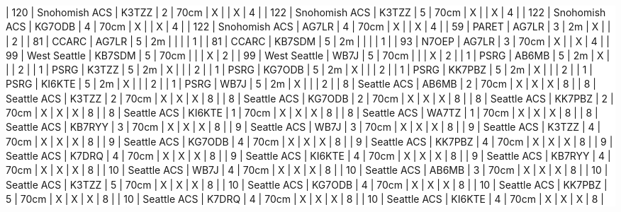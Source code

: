 |   120 | Snohomish ACS |     K3TZZ |    2     |   70cm |   X   |                    |     X      |           4 |
|   122 | Snohomish ACS |     K3TZZ |    5     |   70cm |   X   |                    |     X      |           4 |
|   122 | Snohomish ACS |    KG7ODB |    4     |   70cm |   X   |                    |     X      |           4 |
|   122 | Snohomish ACS |     AG7LR |    4     |   70cm |   X   |                    |     X      |           4 |
|    59 | PARET         |     AG7LR |    3     |     2m |   X   |                    |            |           2 |
|    81 | CCARC         |     AG7LR |    5     |     2m |       |                    |            |           1 |
|    81 | CCARC         |    KB7SDM |    5     |     2m |       |                    |            |           1 |
|    93 | N7OEP         |     AG7LR |    3     |   70cm |   X   |                    |     X      |           4 |
|    99 | West Seattle  |    KB7SDM |    5     |   70cm |       |                    |     X      |           2 |
|    99 | West Seattle  |      WB7J |    5     |   70cm |       |                    |     X      |           2 |
|     1 | PSRG          |     AB6MB |    5     |     2m |   X   |                    |            |           2 |
|     1 | PSRG          |     K3TZZ |    5     |     2m |   X   |                    |            |           2 |
|     1 | PSRG          |    KG7ODB |    5     |     2m |   X   |                    |            |           2 |
|     1 | PSRG          |    KK7PBZ |    5     |     2m |   X   |                    |            |           2 |
|     1 | PSRG          |    KI6KTE |    5     |     2m |   X   |                    |            |           2 |
|     1 | PSRG          |      WB7J |    5     |     2m |   X   |                    |            |           2 |
|     8 | Seattle ACS   |     AB6MB |    2     |   70cm |   X   |         X          |     X      |           8 |
|     8 | Seattle ACS   |     K3TZZ |    2     |   70cm |   X   |         X          |     X      |           8 |
|     8 | Seattle ACS   |    KG7ODB |    2     |   70cm |   X   |         X          |     X      |           8 |
|     8 | Seattle ACS   |    KK7PBZ |    2     |   70cm |   X   |         X          |     X      |           8 |
|     8 | Seattle ACS   |    KI6KTE |    1     |   70cm |   X   |         X          |     X      |           8 |
|     8 | Seattle ACS   |     WA7TZ |    1     |   70cm |   X   |         X          |     X      |           8 |
|     8 | Seattle ACS   |    KB7RYY |    3     |   70cm |   X   |         X          |     X      |           8 |
|     9 | Seattle ACS   |      WB7J |    3     |   70cm |   X   |         X          |     X      |           8 |
|     9 | Seattle ACS   |     K3TZZ |    4     |   70cm |   X   |         X          |     X      |           8 |
|     9 | Seattle ACS   |    KG7ODB |    4     |   70cm |   X   |         X          |     X      |           8 |
|     9 | Seattle ACS   |    KK7PBZ |    4     |   70cm |   X   |         X          |     X      |           8 |
|     9 | Seattle ACS   |     K7DRQ |    4     |   70cm |   X   |         X          |     X      |           8 |
|     9 | Seattle ACS   |    KI6KTE |    4     |   70cm |   X   |         X          |     X      |           8 |
|     9 | Seattle ACS   |    KB7RYY |    4     |   70cm |   X   |         X          |     X      |           8 |
|    10 | Seattle ACS   |      WB7J |    4     |   70cm |   X   |         X          |     X      |           8 |
|    10 | Seattle ACS   |     AB6MB |    3     |   70cm |   X   |         X          |     X      |           8 |
|    10 | Seattle ACS   |     K3TZZ |    5     |   70cm |   X   |         X          |     X      |           8 |
|    10 | Seattle ACS   |    KG7ODB |    4     |   70cm |   X   |         X          |     X      |           8 |
|    10 | Seattle ACS   |    KK7PBZ |    5     |   70cm |   X   |         X          |     X      |           8 |
|    10 | Seattle ACS   |     K7DRQ |    4     |   70cm |   X   |         X          |     X      |           8 |
|    10 | Seattle ACS   |    KI6KTE |    4     |   70cm |   X   |         X          |     X      |           8 |